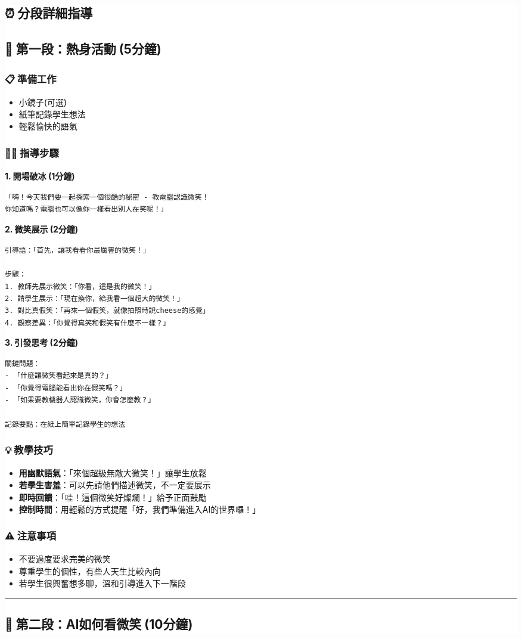 ## ⏰ 分段詳細指導

## 🌟 第一段：熱身活動 (5分鐘)

### 📋 準備工作
- 小鏡子(可選)
- 紙筆記錄學生想法
- 輕鬆愉快的語氣

### 👨‍🏫 指導步驟

**1. 開場破冰 (1分鐘)**
```
「嗨！今天我們要一起探索一個很酷的秘密 - 教電腦認識微笑！
你知道嗎？電腦也可以像你一樣看出別人在笑呢！」
```

**2. 微笑展示 (2分鐘)**
```
引導語：「首先，讓我看看你最厲害的微笑！」

步驟：
1. 教師先展示微笑：「你看，這是我的微笑！」
2. 請學生展示：「現在換你，給我看一個超大的微笑！」
3. 對比真假笑：「再來一個假笑，就像拍照時說cheese的感覺」
4. 觀察差異：「你覺得真笑和假笑有什麼不一樣？」
```

**3. 引發思考 (2分鐘)**
```
關鍵問題：
- 「什麼讓微笑看起來是真的？」
- 「你覺得電腦能看出你在假笑嗎？」
- 「如果要教機器人認識微笑，你會怎麼教？」

記錄要點：在紙上簡單記錄學生的想法
```

### 💡 教學技巧
- **用幽默語氣**：「來個超級無敵大微笑！」讓學生放鬆
- **若學生害羞**：可以先請他們描述微笑，不一定要展示
- **即時回饋**：「哇！這個微笑好燦爛！」給予正面鼓勵
- **控制時間**：用輕鬆的方式提醒「好，我們準備進入AI的世界囉！」

### ⚠️ 注意事項
- 不要過度要求完美的微笑
- 尊重學生的個性，有些人天生比較內向
- 若學生很興奮想多聊，溫和引導進入下一階段

---

## 🤖 第二段：AI如何看微笑 (10分鐘)
